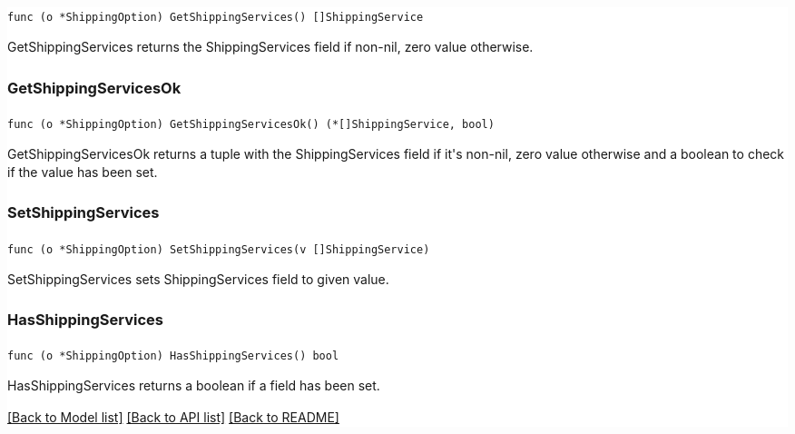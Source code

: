 `func (o *ShippingOption) GetShippingServices() []ShippingService`

GetShippingServices returns the ShippingServices field if non-nil, zero value otherwise.

### GetShippingServicesOk

`func (o *ShippingOption) GetShippingServicesOk() (*[]ShippingService, bool)`

GetShippingServicesOk returns a tuple with the ShippingServices field if it's non-nil, zero value otherwise
and a boolean to check if the value has been set.

### SetShippingServices

`func (o *ShippingOption) SetShippingServices(v []ShippingService)`

SetShippingServices sets ShippingServices field to given value.

### HasShippingServices

`func (o *ShippingOption) HasShippingServices() bool`

HasShippingServices returns a boolean if a field has been set.


[[Back to Model list]](../README.md#documentation-for-models) [[Back to API list]](../README.md#documentation-for-api-endpoints) [[Back to README]](../README.md)


